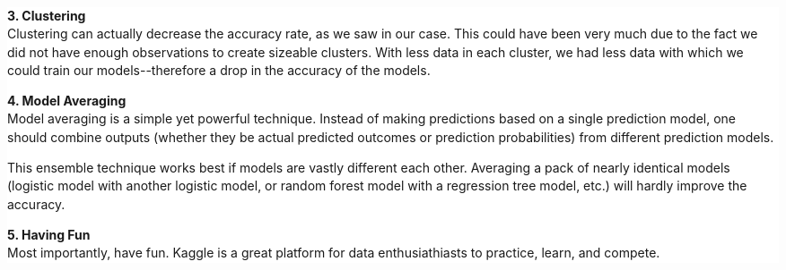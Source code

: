<strong>3. Clustering</strong><br />
Clustering can actually decrease the accuracy rate, as we saw in our case. This could have been very much due to the fact we did not have enough observations to create sizeable clusters. With less data in each cluster, we had less data with which we could train our models--therefore a drop in the accuracy of the models.

<strong>4. Model Averaging</strong><br />
Model averaging is a simple yet powerful technique. Instead of making predictions based on a single prediction model, one should combine outputs (whether they be actual predicted outcomes or prediction probabilities) from different prediction models. 

This ensemble technique works best if models are vastly different each other. Averaging a pack of nearly identical models (logistic model with another logistic model, or random forest model with a regression tree model, etc.) will hardly improve the accuracy. 

<strong>5. Having Fun</strong><br />
Most importantly, have fun. Kaggle is a great platform for data enthusiathiasts to practice, learn, and compete.